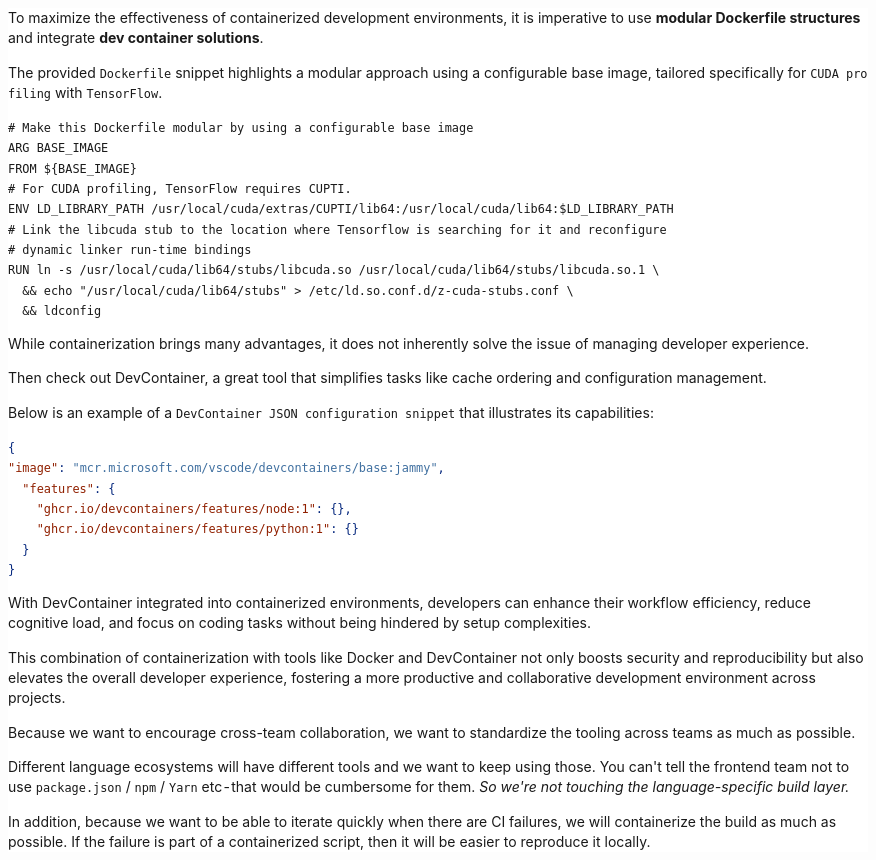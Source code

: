 To maximize the effectiveness of containerized development environments, it is imperative to use **modular Dockerfile structures** and integrate **dev container solutions**.

The provided `Dockerfile` snippet highlights a modular approach using a configurable base image, tailored specifically for `CUDA profiling` with `TensorFlow`.

```shell
# Make this Dockerfile modular by using a configurable base image
ARG BASE_IMAGE
FROM ${BASE_IMAGE}
# For CUDA profiling, TensorFlow requires CUPTI.
ENV LD_LIBRARY_PATH /usr/local/cuda/extras/CUPTI/lib64:/usr/local/cuda/lib64:$LD_LIBRARY_PATH
# Link the libcuda stub to the location where Tensorflow is searching for it and reconfigure
# dynamic linker run-time bindings
RUN ln -s /usr/local/cuda/lib64/stubs/libcuda.so /usr/local/cuda/lib64/stubs/libcuda.so.1 \
  && echo "/usr/local/cuda/lib64/stubs" > /etc/ld.so.conf.d/z-cuda-stubs.conf \
  && ldconfig
```

While containerization brings many advantages, it does not inherently solve the issue of managing developer experience.

Then check out DevContainer, a great tool that simplifies tasks like cache ordering and configuration management.

Below is an example of a `DevContainer JSON configuration snippet` that illustrates its capabilities:

```json
{
"image": "mcr.microsoft.com/vscode/devcontainers/base:jammy",
  "features": {
    "ghcr.io/devcontainers/features/node:1": {},
    "ghcr.io/devcontainers/features/python:1": {}
  }
}
```

With DevContainer integrated into containerized environments, developers can enhance their workflow efficiency, reduce cognitive load, and focus on coding tasks without being hindered by setup complexities.

This combination of containerization with tools like Docker and DevContainer not only boosts security and reproducibility but also elevates the overall developer experience, fostering a more productive and collaborative development environment across projects.

Because we want to encourage cross-team collaboration, we want to standardize the tooling across teams as much as possible.

Different language ecosystems will have different tools and we want to keep using those. You can't tell the frontend team not to use `package.json` / `npm` / `Yarn` etc - that would be cumbersome for them. _So we're not touching the language-specific build layer._

In addition, because we want to be able to iterate quickly when there are CI failures, we will containerize the build as much as possible. If the failure is part of a containerized script, then it will be easier to reproduce it locally.
